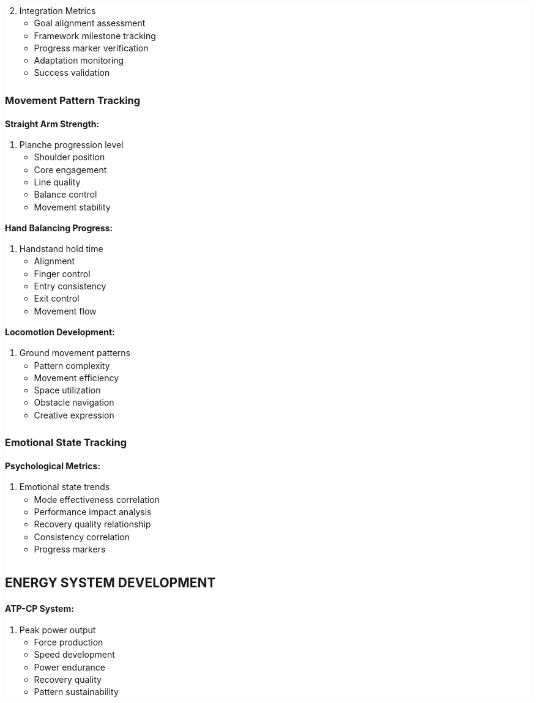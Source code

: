 2. Integration Metrics
   - Goal alignment assessment
   - Framework milestone tracking
   - Progress marker verification
   - Adaptation monitoring
   - Success validation

### Movement Pattern Tracking

**Straight Arm Strength:**
1. Planche progression level
   - Shoulder position
   - Core engagement
   - Line quality
   - Balance control
   - Movement stability

**Hand Balancing Progress:**
1. Handstand hold time
   - Alignment
   - Finger control
   - Entry consistency
   - Exit control
   - Movement flow

**Locomotion Development:**
1. Ground movement patterns
   - Pattern complexity
   - Movement efficiency
   - Space utilization
   - Obstacle navigation
   - Creative expression

### Emotional State Tracking

**Psychological Metrics:**
1. Emotional state trends
   - Mode effectiveness correlation
   - Performance impact analysis
   - Recovery quality relationship
   - Consistency correlation
   - Progress markers


## ENERGY SYSTEM DEVELOPMENT



**ATP-CP System:**
1. Peak power output
   - Force production
   - Speed development
   - Power endurance
   - Recovery quality
   - Pattern sustainability
